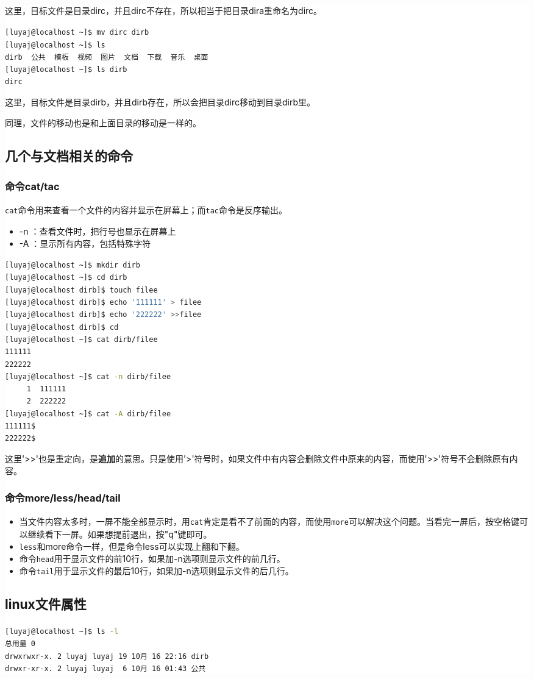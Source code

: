 这里，目标文件是目录dirc，并且dirc不存在，所以相当于把目录dira重命名为dirc。

```bash
[luyaj@localhost ~]$ mv dirc dirb
[luyaj@localhost ~]$ ls
dirb  公共  模板  视频  图片  文档  下载  音乐  桌面
[luyaj@localhost ~]$ ls dirb
dirc
```

这里，目标文件是目录dirb，并且dirb存在，所以会把目录dirc移动到目录dirb里。

同理，文件的移动也是和上面目录的移动是一样的。

## 几个与文档相关的命令

### 命令cat/tac

`cat`命令用来查看一个文件的内容并显示在屏幕上；而`tac`命令是反序输出。

* -n ：查看文件时，把行号也显示在屏幕上
* -A ：显示所有内容，包括特殊字符

```bash
[luyaj@localhost ~]$ mkdir dirb
[luyaj@localhost ~]$ cd dirb
[luyaj@localhost dirb]$ touch filee
[luyaj@localhost dirb]$ echo '111111' > filee
[luyaj@localhost dirb]$ echo '222222' >>filee
[luyaj@localhost dirb]$ cd
[luyaj@localhost ~]$ cat dirb/filee
111111
222222
[luyaj@localhost ~]$ cat -n dirb/filee
     1  111111
     2  222222
[luyaj@localhost ~]$ cat -A dirb/filee
111111$
222222$
```

这里'>>'也是重定向，是**追加**的意思。只是使用'>'符号时，如果文件中有内容会删除文件中原来的内容，而使用'>>'符号不会删除原有内容。

### 命令more/less/head/tail

* 当文件内容太多时，一屏不能全部显示时，用`cat`肯定是看不了前面的内容，而使用`more`可以解决这个问题。当看完一屏后，按空格键可以继续看下一屏。如果想提前退出，按"q"键即可。
* `less`和more命令一样，但是命令less可以实现上翻和下翻。
* 命令`head`用于显示文件的前10行，如果加-n选项则显示文件的前几行。
* 命令`tail`用于显示文件的最后10行，如果加-n选项则显示文件的后几行。

## linux文件属性

```bash
[luyaj@localhost ~]$ ls -l
总用量 0
drwxrwxr-x. 2 luyaj luyaj 19 10月 16 22:16 dirb
drwxr-xr-x. 2 luyaj luyaj  6 10月 16 01:43 公共
```
